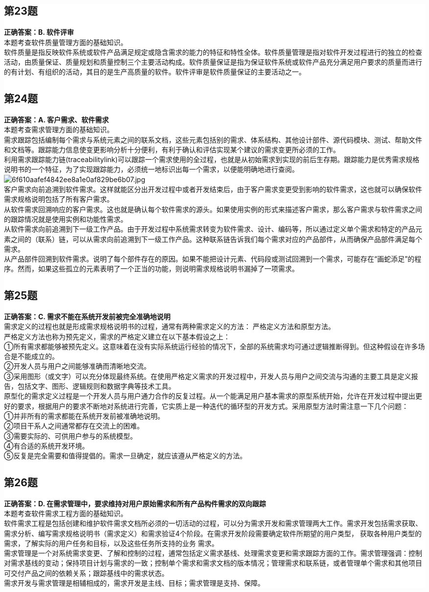 
## 第23题 ##

**正确答案：B. 软件评审**  
本题考查软件质量管理方面的基础知识。  
软件质量是指反映软件系统或软件产品满足规定或隐含需求的能力的特征和特性全体。软件质量管理是指对软件开发过程进行的独立的检查活动，由质量保证、质量规划和质量控制三个主要活动构成。软件质量保证是指为保证软件系统或软件产品充分满足用户要求的质量而进行的有计划、有组织的活动，其目的是生产高质量的软件。软件评审是软件质量保证的主要活动之一。  


## 第24题 ##

**正确答案：A. 客户需求、软件需求**  
本题考查需求管理方面的基础知识。  
需求跟踪包括编制每个需求与系统元素之间的联系文档，这些元素包括别的需求、体系结构、其他设计部件、源代码模块、测试、帮助文件和文档等。跟踪能力信息使变更影响分析十分便利，有利于确认和评估实现某个建议的需求变更所必须的工作。  
利用需求跟踪能力链(traceabilitylink)可以跟踪一个需求使用的全过程，也就是从初始需求到实现的前后生存期。跟踪能力是优秀需求规格说明书的一个特征，为了实现跟踪能力，必须统一地标识出每一个需求，以便能明确地进行查阅。  
![6f610aafef4842ee8a1e0af829be6b07.jpg][]  
客户需求向前追溯到软件需求。这样就能区分出开发过程中或者开发结束后，由于客户需求变更受到影响的软件需求，这也就可以确保软件需求规格说明包括了所有客户需求。  
从软件需求回溯响应的客户需求。这也就是确认每个软件需求的源头。如果使用实例的形式来描述客户需求，那么客户需求与软件需求之间的跟踪情况就是使用实例和功能性需求。  
从软件需求向前追溯到下一级工作产品。由于开发过程中系统需求转变为软件需求、设计、编码等，所以通过定义单个需求和特定的产品元素之间的（联系）链，可以从需求向前追溯到下一级工作产品。这种联系链告诉我们每个需求对应的产品部件，从而确保产品部件满足每个需求。  
从产品部件回溯到软件需求。说明了每个部件存在的原因。如果不能把设计元素、代码段或测试回溯到一个需求，可能存在“画蛇添足”的程序。然而，如果这些孤立的元素表明了一个正当的功能，则说明需求规格说明书漏掉了一项需求。  


## 第25题 ##

**正确答案：C. 需求不能在系统开发前被完全准确地说明**  
需求定义的过程也就是形成需求规格说明书的过程，通常有两种需求定义的方法： 严格定义方法和原型方法。  
严格定义方法也称为预先定义，需求的严格定义建立在以下基本假设之上：  
①所有需求都能够被预先定义。这意味着在没有实际系统运行经验的情况下，全部的系统需求均可通过逻辑推断得到。但这种假设在许多场合是不能成立的。  
②开发人员与用户之间能够准确而清晰地交流。  
③采用图形（或文字）可以充分体现最终系统。在使用严格定义需求的开发过程中，开发人员与用户之间交流与沟通的主要工具是定义报告，包括文字、图形、逻辑规则和数据字典等技术工具。  
原型化的需求定义过程是一个开发人员与用户通力合作的反复过程。从一个能满足用户基本需求的原型系统开始，允许在开发过程中提出更好的要求，根据用户的要求不断地对系统进行完善，它实质上是一种迭代的循环型的开发方式。采用原型方法时需注意一下几个问题：  
①并非所有的需求都能在系统开发前被准确地说明。  
②项目干系人之间通常都存在交流上的困难。  
③需要实际的、可供用户参与的系统模型。  
④有合适的系统开发环境。  
⑤反复是完全需要和值得提倡的。需求一旦确定，就应该遵从严格定义的方法。  


## 第26题 ##

**正确答案：D. 在需求管理中，要求维持对用户原始需求和所有产品构件需求的双向跟踪**  
本题考查软件需求工程方面的基础知识。  
软件需求工程是包括创建和维护软件需求文档所必须的一切活动的过程，可以分为需求开发和需求管理两大工作。需求开发包括需求获取、需求分析、编写需求规格说明书（需求定义）和需求验证4个阶段。在需求开发阶段需要确定软件所期望的用户类型， 获取各种用户类型的需求，了解实际的用户任务和目标，以及这些任务所支持的业务 需求。  
需求管理是一个对系统需求变更、了解和控制的过程，逋常包括定义需求基线、处理需求变更和需求跟踪方面的工作。需求管理强调：控制对需求基线的变动；保持项目计划与需求的一致；控制单个需求和需求文档的版本情况；管理需求和联系链，或者管理单个需求和其他项目可交付产品之间的依赖关系；跟踪基线中的需求状态。  
需求开发与需求管理是相辅相成的，需求开发是主线、目标；需求管理是支持、保障。  


[0f2ff6c56457489d984da8e8676e5906.jpg]: https://www.xkxxkx.cn/file/exam/software/系统架构设计师/综合知识/第8题/0f2ff6c56457489d984da8e8676e5906.jpg
[7fb012582a3c4615ae29720ea543fa5e.jpg]: https://www.xkxxkx.cn/file/exam/software/系统架构设计师/综合知识/第8题/7fb012582a3c4615ae29720ea543fa5e.jpg
[aaf7a9e4d68847d9b22702f38fb6be89.jpg]: https://www.xkxxkx.cn/file/exam/software/系统架构设计师/综合知识/第8题/aaf7a9e4d68847d9b22702f38fb6be89.jpg
[13fe0ee816a04c5e82edb8fc2dffaed0.jpg]: https://www.xkxxkx.cn/file/exam/software/系统架构设计师/综合知识/第8题/13fe0ee816a04c5e82edb8fc2dffaed0.jpg
[6f610aafef4842ee8a1e0af829be6b07.jpg]: https://www.xkxxkx.cn/file/exam/software/系统架构设计师/综合知识/第24题/6f610aafef4842ee8a1e0af829be6b07.jpg
[ac4a54a34a2a4448aebfe2ac2dfd4db0.jpg]: https://www.xkxxkx.cn/file/exam/software/系统架构设计师/综合知识/第33题/ac4a54a34a2a4448aebfe2ac2dfd4db0.jpg
